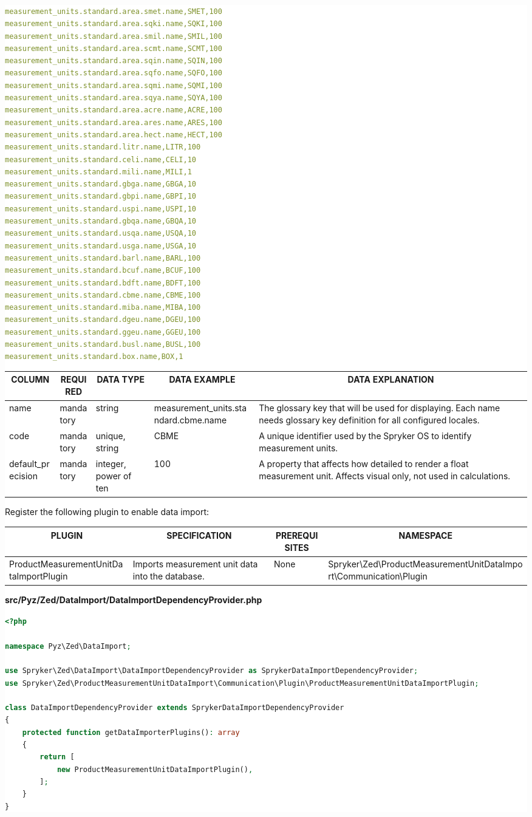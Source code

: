 ```yaml
measurement_units.standard.area.smet.name,SMET,100
measurement_units.standard.area.sqki.name,SQKI,100
measurement_units.standard.area.smil.name,SMIL,100
measurement_units.standard.area.scmt.name,SCMT,100
measurement_units.standard.area.sqin.name,SQIN,100
measurement_units.standard.area.sqfo.name,SQFO,100
measurement_units.standard.area.sqmi.name,SQMI,100
measurement_units.standard.area.sqya.name,SQYA,100
measurement_units.standard.area.acre.name,ACRE,100
measurement_units.standard.area.ares.name,ARES,100
measurement_units.standard.area.hect.name,HECT,100
measurement_units.standard.litr.name,LITR,100
measurement_units.standard.celi.name,CELI,10
measurement_units.standard.mili.name,MILI,1
measurement_units.standard.gbga.name,GBGA,10
measurement_units.standard.gbpi.name,GBPI,10
measurement_units.standard.uspi.name,USPI,10
measurement_units.standard.gbqa.name,GBQA,10
measurement_units.standard.usqa.name,USQA,10
measurement_units.standard.usga.name,USGA,10
measurement_units.standard.barl.name,BARL,100
measurement_units.standard.bcuf.name,BCUF,100
measurement_units.standard.bdft.name,BDFT,100
measurement_units.standard.cbme.name,CBME,100
measurement_units.standard.miba.name,MIBA,100
measurement_units.standard.dgeu.name,DGEU,100
measurement_units.standard.ggeu.name,GGEU,100
measurement_units.standard.busl.name,BUSL,100
measurement_units.standard.box.name,BOX,1
```

| COLUMN | REQUIRED | DATA TYPE | DATA EXAMPLE | DATA EXPLANATION |
| --- | --- | --- | --- | --- |
|  name|  mandatory|string  |measurement_units.standard.cbme.name  | The glossary key that will be used for displaying. Each name needs glossary key definition for all configured locales. |
|code|mandatory|unique, string|CBME|A unique identifier used by the Spryker OS to identify measurement units.|
|default_precision|mandatory|integer, power of ten|100|A property that affects how detailed to render a float measurement unit. Affects visual only, not used in calculations.|

Register the following plugin to enable data import:

| PLUGIN | SPECIFICATION | PREREQUISITES | NAMESPACE |
| --- | --- | --- | --- |
| ProductMeasurementUnitDataImportPlugin | Imports measurement unit data into the database. | None | Spryker\Zed\ProductMeasurementUnitDataImport\Communication\Plugin |

**src/Pyz/Zed/DataImport/DataImportDependencyProvider.php**

```php
<?php

namespace Pyz\Zed\DataImport;

use Spryker\Zed\DataImport\DataImportDependencyProvider as SprykerDataImportDependencyProvider;
use Spryker\Zed\ProductMeasurementUnitDataImport\Communication\Plugin\ProductMeasurementUnitDataImportPlugin;

class DataImportDependencyProvider extends SprykerDataImportDependencyProvider
{
    protected function getDataImporterPlugins(): array
    {
        return [
            new ProductMeasurementUnitDataImportPlugin(),
        ];
    }
}
```